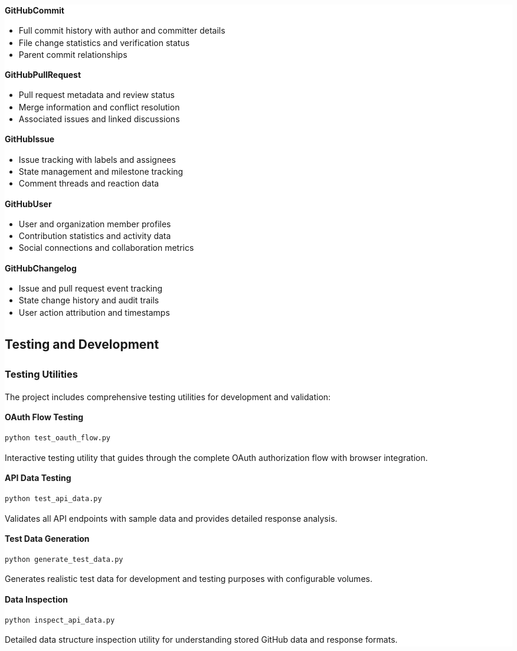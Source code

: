 **GitHubCommit**
- Full commit history with author and committer details
- File change statistics and verification status
- Parent commit relationships

**GitHubPullRequest**
- Pull request metadata and review status
- Merge information and conflict resolution
- Associated issues and linked discussions

**GitHubIssue**
- Issue tracking with labels and assignees
- State management and milestone tracking
- Comment threads and reaction data

**GitHubUser**
- User and organization member profiles
- Contribution statistics and activity data
- Social connections and collaboration metrics

**GitHubChangelog**
- Issue and pull request event tracking
- State change history and audit trails
- User action attribution and timestamps

## Testing and Development

### Testing Utilities

The project includes comprehensive testing utilities for development and validation:

**OAuth Flow Testing**
```bash
python test_oauth_flow.py
```
Interactive testing utility that guides through the complete OAuth authorization flow with browser integration.

**API Data Testing**
```bash
python test_api_data.py
```
Validates all API endpoints with sample data and provides detailed response analysis.

**Test Data Generation**
```bash
python generate_test_data.py
```
Generates realistic test data for development and testing purposes with configurable volumes.

**Data Inspection**
```bash
python inspect_api_data.py
```
Detailed data structure inspection utility for understanding stored GitHub data and response formats.
